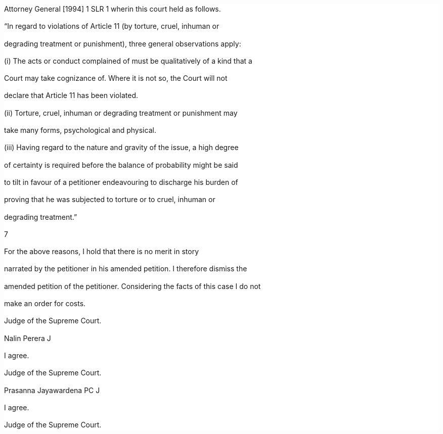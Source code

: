 Attorney General [1994] 1 SLR 1 wherin this court held as follows.

“In regard to violations of Article 11 (by torture, cruel, inhuman or

degrading treatment or punishment), three general observations apply:

(i) The acts or conduct complained of must be qualitatively of a kind that a

Court may take cognizance of. Where it is not so, the Court will not

declare that Article 11 has been violated.

(ii) Torture, cruel, inhuman or degrading treatment or punishment may

take many forms, psychological and physical.

(iii) Having regard to the nature and gravity of the issue, a high degree

of certainty is required before the balance of probability might be said

to tilt in favour of a petitioner endeavouring to discharge his burden of

proving that he was subjected to torture or to cruel, inhuman or

degrading treatment.”

7

For the above reasons, I hold that there is no merit in story

narrated by the petitioner in his amended petition. I therefore dismiss the

amended petition of the petitioner. Considering the facts of this case I do not

make an order for costs.

Judge of the Supreme Court.

Nalin Perera J

I agree.

Judge of the Supreme Court.

Prasanna Jayawardena PC J

I agree.

Judge of the Supreme Court.